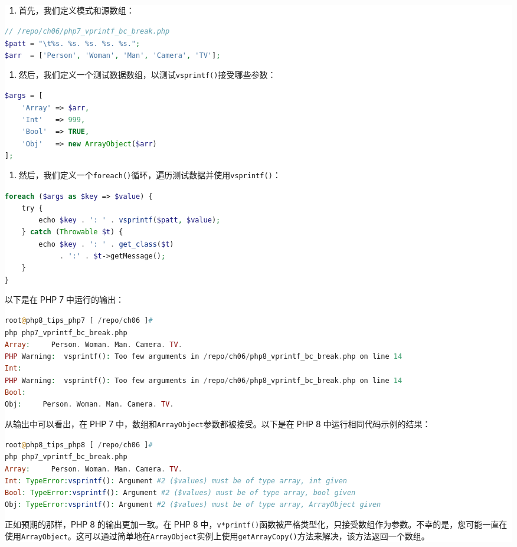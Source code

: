 1.  首先，我们定义模式和源数组：

```php
// /repo/ch06/php7_vprintf_bc_break.php
$patt = "\t%s. %s. %s. %s. %s.";
$arr  = ['Person', 'Woman', 'Man', 'Camera', 'TV'];
```

1.  然后，我们定义一个测试数据数组，以测试`vsprintf()`接受哪些参数：

```php
$args = [
    'Array' => $arr, 
    'Int'   => 999,
    'Bool'  => TRUE, 
    'Obj'   => new ArrayObject($arr)
];
```

1.  然后，我们定义一个`foreach()`循环，遍历测试数据并使用`vsprintf()`：

```php
foreach ($args as $key => $value) {
    try {
        echo $key . ': ' . vsprintf($patt, $value);
    } catch (Throwable $t) {
        echo $key . ': ' . get_class($t) 
             . ':' . $t->getMessage();
    }
}
```

以下是在 PHP 7 中运行的输出：

```php
root@php8_tips_php7 [ /repo/ch06 ]# 
php php7_vprintf_bc_break.php
Array:     Person. Woman. Man. Camera. TV.
PHP Warning:  vsprintf(): Too few arguments in /repo/ch06/php8_vprintf_bc_break.php on line 14
Int: 
PHP Warning:  vsprintf(): Too few arguments in /repo/ch06/php8_vprintf_bc_break.php on line 14
Bool: 
Obj:     Person. Woman. Man. Camera. TV.
```

从输出中可以看出，在 PHP 7 中，数组和`ArrayObject`参数都被接受。以下是在 PHP 8 中运行相同代码示例的结果：

```php
root@php8_tips_php8 [ /repo/ch06 ]# 
php php7_vprintf_bc_break.php
Array:     Person. Woman. Man. Camera. TV.
Int: TypeError:vsprintf(): Argument #2 ($values) must be of type array, int given
Bool: TypeError:vsprintf(): Argument #2 ($values) must be of type array, bool given
Obj: TypeError:vsprintf(): Argument #2 ($values) must be of type array, ArrayObject given
```

正如预期的那样，PHP 8 的输出更加一致。在 PHP 8 中，`v*printf()`函数被严格类型化，只接受数组作为参数。不幸的是，您可能一直在使用`ArrayObject`。这可以通过简单地在`ArrayObject`实例上使用`getArrayCopy()`方法来解决，该方法返回一个数组。
